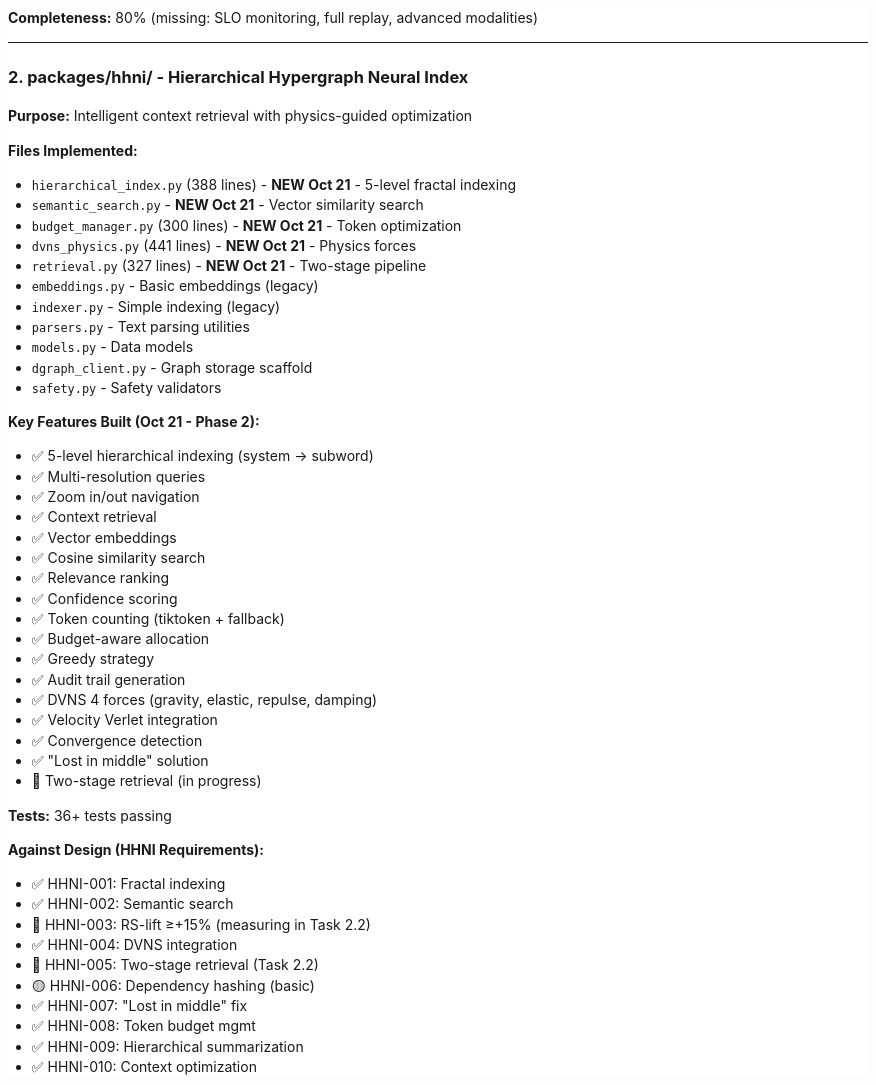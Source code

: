 **Completeness:** 80% (missing: SLO monitoring, full replay, advanced modalities)

---

### **2. packages/hhni/ - Hierarchical Hypergraph Neural Index**

**Purpose:** Intelligent context retrieval with physics-guided optimization

**Files Implemented:**
- `hierarchical_index.py` (388 lines) - **NEW Oct 21** - 5-level fractal indexing
- `semantic_search.py` - **NEW Oct 21** - Vector similarity search
- `budget_manager.py` (300 lines) - **NEW Oct 21** - Token optimization
- `dvns_physics.py` (441 lines) - **NEW Oct 21** - Physics forces
- `retrieval.py` (327 lines) - **NEW Oct 21** - Two-stage pipeline
- `embeddings.py` - Basic embeddings (legacy)
- `indexer.py` - Simple indexing (legacy)
- `parsers.py` - Text parsing utilities
- `models.py` - Data models
- `dgraph_client.py` - Graph storage scaffold
- `safety.py` - Safety validators

**Key Features Built (Oct 21 - Phase 2):**
- ✅ 5-level hierarchical indexing (system → subword)
- ✅ Multi-resolution queries
- ✅ Zoom in/out navigation
- ✅ Context retrieval
- ✅ Vector embeddings
- ✅ Cosine similarity search
- ✅ Relevance ranking
- ✅ Confidence scoring
- ✅ Token counting (tiktoken + fallback)
- ✅ Budget-aware allocation
- ✅ Greedy strategy
- ✅ Audit trail generation
- ✅ DVNS 4 forces (gravity, elastic, repulse, damping)
- ✅ Velocity Verlet integration
- ✅ Convergence detection
- ✅ "Lost in middle" solution
- 🔄 Two-stage retrieval (in progress)

**Tests:** 36+ tests passing

**Against Design (HHNI Requirements):**
- ✅ HHNI-001: Fractal indexing
- ✅ HHNI-002: Semantic search
- 🔄 HHNI-003: RS-lift ≥+15% (measuring in Task 2.2)
- ✅ HHNI-004: DVNS integration
- 🔄 HHNI-005: Two-stage retrieval (Task 2.2)
- 🟡 HHNI-006: Dependency hashing (basic)
- ✅ HHNI-007: "Lost in middle" fix
- ✅ HHNI-008: Token budget mgmt
- ✅ HHNI-009: Hierarchical summarization
- ✅ HHNI-010: Context optimization
